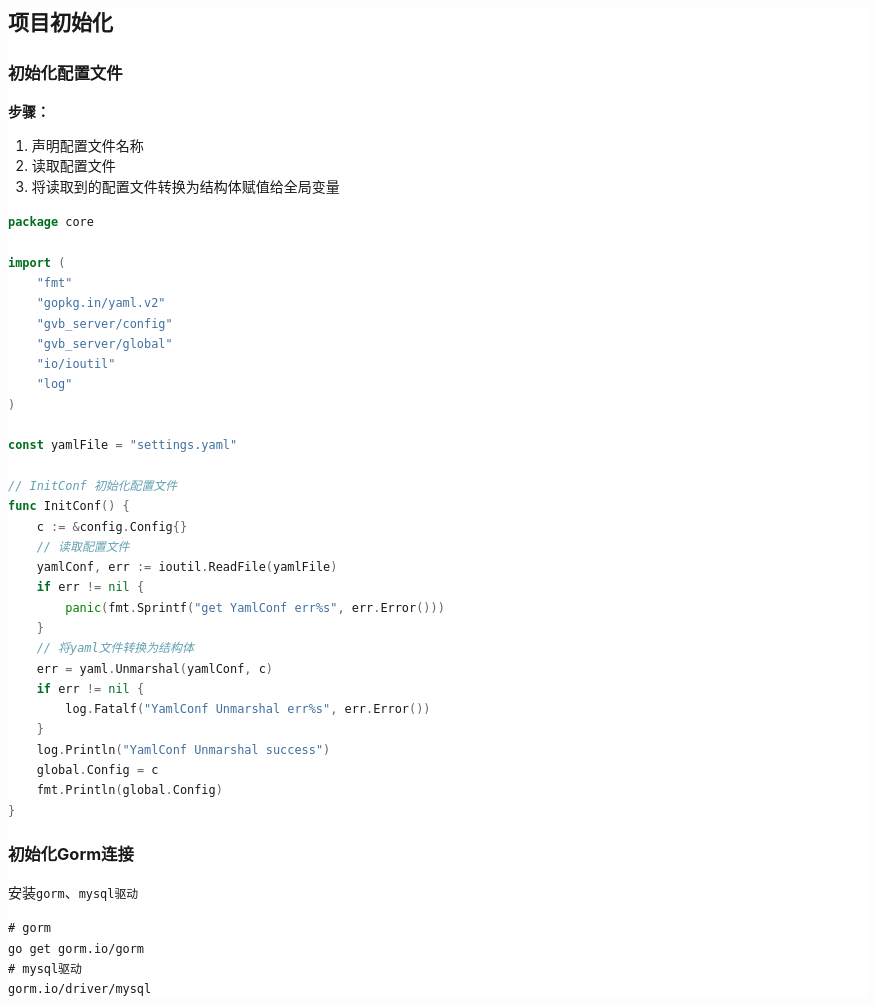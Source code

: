 ## 项目初始化

### 初始化配置文件

**步骤：**

1. 声明配置文件名称
2. 读取配置文件
3. 将读取到的配置文件转换为结构体赋值给全局变量

```go
package core

import (
	"fmt"
	"gopkg.in/yaml.v2"
	"gvb_server/config"
	"gvb_server/global"
	"io/ioutil"
	"log"
)

const yamlFile = "settings.yaml"

// InitConf 初始化配置文件
func InitConf() {
	c := &config.Config{}
	// 读取配置文件
	yamlConf, err := ioutil.ReadFile(yamlFile)
	if err != nil {
		panic(fmt.Sprintf("get YamlConf err%s", err.Error()))
	}
	// 将yaml文件转换为结构体
	err = yaml.Unmarshal(yamlConf, c)
	if err != nil {
		log.Fatalf("YamlConf Unmarshal err%s", err.Error())
	}
	log.Println("YamlConf Unmarshal success")
	global.Config = c
	fmt.Println(global.Config)
}
```

### 初始化Gorm连接

安装`gorm`、`mysql驱动`

```shell
# gorm
go get gorm.io/gorm
# mysql驱动
gorm.io/driver/mysql
```
